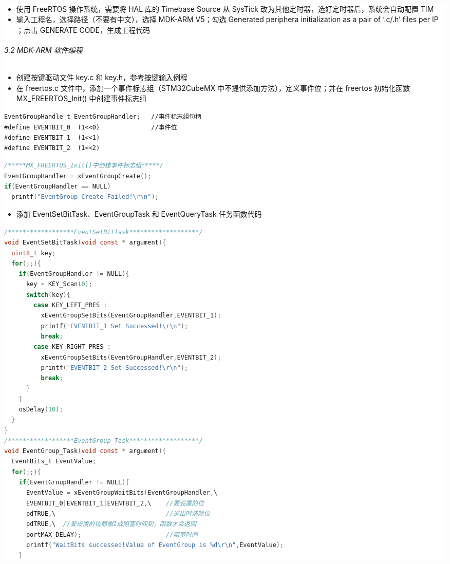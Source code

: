 
-   使用 FreeRTOS 操作系统，需要将 HAL 库的 Timebase Source 从 SysTick 改为其他定时器，选好定时器后，系统会自动配置 TIM
-   输入工程名，选择路径（不要有中文），选择 MDK-ARM V5；勾选 Generated periphera initialization as a pair of ‘.c/.h’ files per IP ；点击 GENERATE CODE，生成工程代码



###### 3.2 MDK-ARM 软件编程



-   创建按键驱动文件 key.c 和 key.h，参考[按键输入](https://blog.csdn.net/Chuangke_Andy/article/details/108569293)例程
-   在 freertos.c 文件中，添加一个事件标志组（STM32CubeMX 中不提供添加方法），定义事件位；并在 freertos 初始化函数 MX_FREERTOS_Init() 中创建事件标志组



```
EventGroupHandle_t EventGroupHandler;	//事件标志组句柄
#define EVENTBIT_0	(1<<0)				//事件位
#define EVENTBIT_1	(1<<1)
#define EVENTBIT_2	(1<<2)
```



```c
/*****MX_FREERTOS_Init()中创建事件标志组*****/
EventGroupHandler = xEventGroupCreate();
if(EventGroupHandler == NULL)
  printf("EventGroup Create Failed!\r\n");
```



-   添加 EventSetBitTask、EventGroupTask 和 EventQueryTask 任务函数代码



```c
/******************EventSetBitTask*******************/
void EventSetBitTask(void const * argument){
  uint8_t key;
  for(;;){	
	if(EventGroupHandler != NULL){
	  key = KEY_Scan(0);
	  switch(key){
		case KEY_LEFT_PRES :
		  xEventGroupSetBits(EventGroupHandler,EVENTBIT_1);
		  printf("EVENTBIT_1 Set Successed!\r\n");
		  break;
		case KEY_RIGHT_PRES :
		  xEventGroupSetBits(EventGroupHandler,EVENTBIT_2);
		  printf("EVENTBIT_2 Set Successed!\r\n");
		  break;
	  }
	}
    osDelay(10);
  }
}
/******************EventGroup_Task*******************/
void EventGroup_Task(void const * argument){
  EventBits_t EventValue;
  for(;;){
    if(EventGroupHandler != NULL){
      EventValue = xEventGroupWaitBits(EventGroupHandler,\
      EVENTBIT_0|EVENTBIT_1|EVENTBIT_2,\	//要设置的位
      pdTRUE,\								//退出时清除位
      pdTRUE,\	//要设置的位都置1或阻塞时间到，函数才会返回
      portMAX_DELAY);						//阻塞时间
      printf("WaitBits successed!Value of EventGroup is %d\r\n",EventValue);	
    }
```